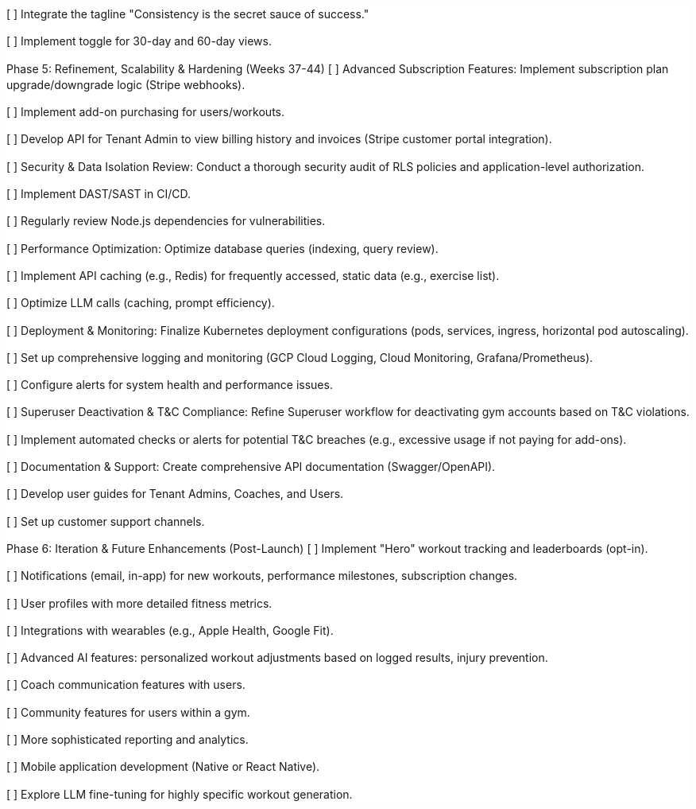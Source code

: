 [ ] Integrate the tagline "Consistency is the secret sauce of success."

[ ] Implement toggle for 30-day and 60-day views.

Phase 5: Refinement, Scalability & Hardening (Weeks 37-44)
[ ] Advanced Subscription Features: Implement subscription plan upgrade/downgrade logic (Stripe webhooks).

[ ] Implement add-on purchasing for users/workouts.

[ ] Develop API for Tenant Admin to view billing history and invoices (Stripe customer portal integration).

[ ] Security & Data Isolation Review: Conduct a thorough security audit of RLS policies and application-level authorization.

[ ] Implement DAST/SAST in CI/CD.

[ ] Regularly review Node.js dependencies for vulnerabilities.

[ ] Performance Optimization: Optimize database queries (indexing, query review).

[ ] Implement API caching (e.g., Redis) for frequently accessed, static data (e.g., exercise list).

[ ] Optimize LLM calls (caching, prompt efficiency).

[ ] Deployment & Monitoring: Finalize Kubernetes deployment configurations (pods, services, ingress, horizontal pod autoscaling).

[ ] Set up comprehensive logging and monitoring (GCP Cloud Logging, Cloud Monitoring, Grafana/Prometheus).

[ ] Configure alerts for system health and performance issues.

[ ] Superuser Deactivation & T&C Compliance: Refine Superuser workflow for deactivating gym accounts based on T&C violations.

[ ] Implement automated checks or alerts for potential T&C breaches (e.g., excessive usage if not paying for add-ons).

[ ] Documentation & Support: Create comprehensive API documentation (Swagger/OpenAPI).

[ ] Develop user guides for Tenant Admins, Coaches, and Users.

[ ] Set up customer support channels.

Phase 6: Iteration & Future Enhancements (Post-Launch)
[ ] Implement "Hero" workout tracking and leaderboards (opt-in).

[ ] Notifications (email, in-app) for new workouts, performance milestones, subscription changes.

[ ] User profiles with more detailed fitness metrics.

[ ] Integrations with wearables (e.g., Apple Health, Google Fit).

[ ] Advanced AI features: personalized workout adjustments based on logged results, injury prevention.

[ ] Coach communication features with users.

[ ] Community features for users within a gym.

[ ] More sophisticated reporting and analytics.

[ ] Mobile application development (Native or React Native).

[ ] Explore LLM fine-tuning for highly specific workout generation.
